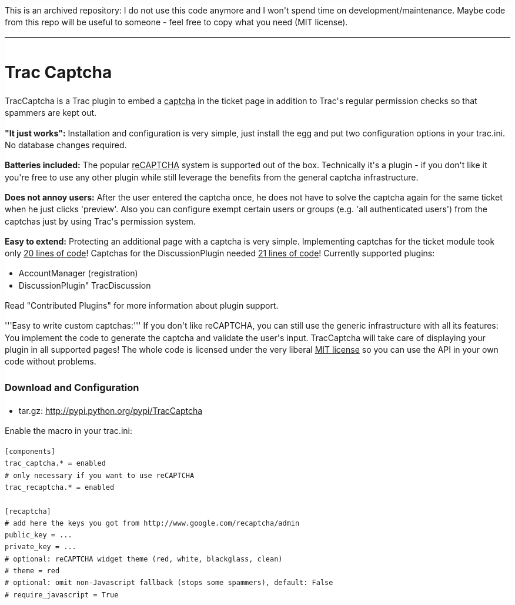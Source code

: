 This is an archived repository: I do not use this code anymore and I won't spend time on development/maintenance. Maybe code from this repo will be useful to someone - feel free to copy what you need (MIT license).

---

# Trac Captcha

TracCaptcha is a Trac plugin to embed a [captcha](http://en.wikipedia.org/wiki/CAPTCHA) in the ticket page in addition to Trac's regular permission checks so that spammers are kept out.

**"It just works":** Installation and configuration is very simple, just install the egg and put two configuration options in your trac.ini. No database changes required.

**Batteries included:** The popular [reCAPTCHA](http://www.google.com/recaptcha) system is supported out of the box.
Technically it's a plugin - if you don't like it you're free to use any other plugin while still leverage the benefits from the general captcha infrastructure.

**Does not annoy users:** After the user entered the captcha once, he does not have
to solve the captcha again for the same ticket when he just clicks 'preview'.
Also you can configure exempt certain users or groups (e.g. 'all authenticated 
users') from the captchas just by using Trac's permission system.

**Easy to extend:** Protecting an additional page with a captcha is very simple. Implementing captchas for the ticket module took only [20 lines of code](https://github.com/FelixSchwarz/trac-captcha/blob/0a0823bee8a128554cd2857bc44e8dc705d39d1f/trac_captcha/ticket.py#L35-L53)! Captchas for the DiscussionPlugin needed [21 lines of code](https://github.com/FelixSchwarz/trac-captcha/blob/1744acb8d087702e7f46f0e8188cf3e69e4ca778/contrib/tracdiscussion/tracdiscussion_captcha/plugin.py#L34-L60)! Currently supported plugins:

* AccountManager (registration)
* DiscussionPlugin" TracDiscussion

Read "Contributed Plugins" for more information about plugin support.

'''Easy to write custom captchas:''' If you don't like reCAPTCHA, you can still use the generic infrastructure with all its features: You implement the code to generate the captcha and validate the user's input. TracCaptcha will take care of displaying your plugin in all supported pages!
The whole code is licensed under the very liberal [MIT license](http://en.wikipedia.org/wiki/MIT_License) so you can use the API in your own code without problems.

### Download and Configuration
 * tar.gz: http://pypi.python.org/pypi/TracCaptcha

Enable the macro in your trac.ini:
```
[components]
trac_captcha.* = enabled
# only necessary if you want to use reCAPTCHA
trac_recaptcha.* = enabled

[recaptcha]
# add here the keys you got from http://www.google.com/recaptcha/admin
public_key = ...
private_key = ...
# optional: reCAPTCHA widget theme (red, white, blackglass, clean)
# theme = red
# optional: omit non-Javascript fallback (stops some spammers), default: False
# require_javascript = True
```
